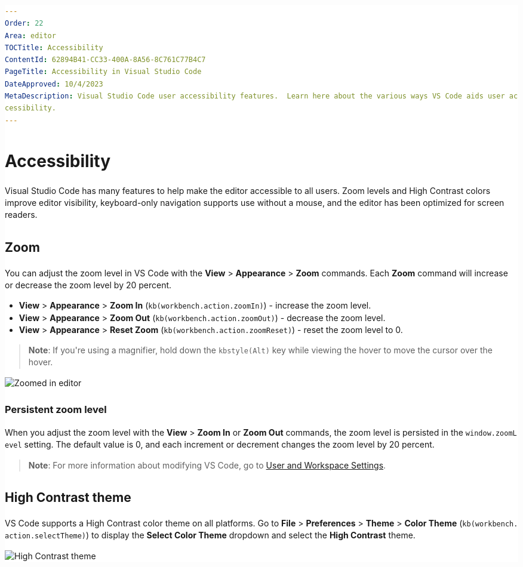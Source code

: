 ```yaml
---
Order: 22
Area: editor
TOCTitle: Accessibility
ContentId: 62894B41-CC33-400A-8A56-8C761C77B4C7
PageTitle: Accessibility in Visual Studio Code
DateApproved: 10/4/2023
MetaDescription: Visual Studio Code user accessibility features.  Learn here about the various ways VS Code aids user accessibility.
---
```

# Accessibility

Visual Studio Code has many features to help make the editor accessible to all users. Zoom levels and High Contrast colors improve editor visibility, keyboard-only navigation supports use without a mouse, and the editor has been optimized for screen readers.

## Zoom

You can adjust the zoom level in VS Code with the **View** > **Appearance** > **Zoom** commands.  Each **Zoom** command will increase or decrease the zoom level by 20 percent.

* **View** > **Appearance** > **Zoom In** (`kb(workbench.action.zoomIn)`) - increase the zoom level.
* **View** > **Appearance** > **Zoom Out** (`kb(workbench.action.zoomOut)`) - decrease the zoom level.
* **View** > **Appearance** > **Reset Zoom** (`kb(workbench.action.zoomReset)`) - reset the zoom level to 0.

>**Note**: If you're using a magnifier, hold down the `kbstyle(Alt)` key while viewing the hover to move the cursor over the hover.

![Zoomed in editor](images/accessibility/zoomed-in.png)

### Persistent zoom level

When you adjust the zoom level with the **View** > **Zoom In** or  **Zoom Out** commands, the zoom level is persisted in the `window.zoomLevel` setting. The default value is 0, and each increment or decrement changes the zoom level by 20 percent.

>**Note**: For more information about modifying VS Code, go to [User and Workspace Settings](/docs/getstarted/settings.md).

## High Contrast theme

VS Code supports a High Contrast color theme on all platforms.  Go to **File** > **Preferences** > **Theme** > **Color Theme** (`kb(workbench.action.selectTheme)`) to display the **Select Color Theme** dropdown and select the **High Contrast** theme.

![High Contrast theme](images/accessibility/high-contrast.png)
